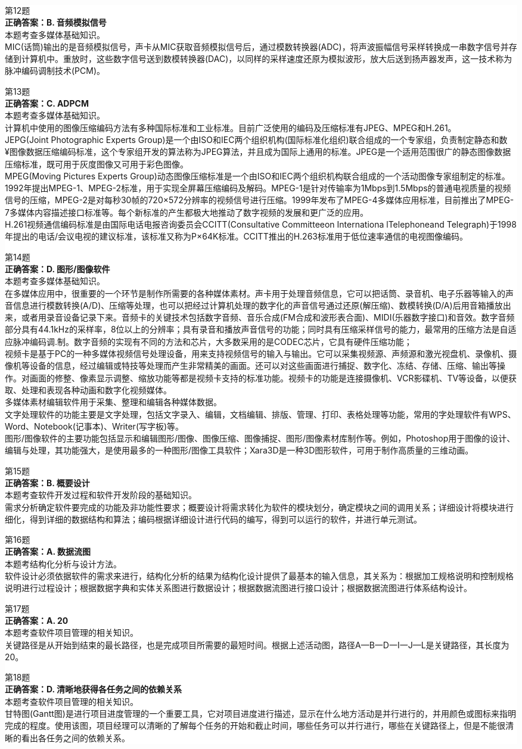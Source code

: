 第12题  
**正确答案：B. 音频模拟信号**  
本题考查多媒体基础知识。  
MIC(话筒)输出的是音频模拟信号，声卡从MIC获取音频模拟信号后，通过模数转换器(ADC)，将声波振幅信号采样转换成一串数字信号并存储到计算机中。重放时，这些数字信号送到数模转换器(DAC)，以同样的采样速度还原为模拟波形，放大后送到扬声器发声，这一技术称为脉冲编码调制技术(PCM)。  
  
第13题  
**正确答案：C. ADPCM**  
本题考查多媒体基础知识。  
计算机中使用的图像压缩编码方法有多种国际标准和工业标准。目前广泛使用的编码及压缩标准有JPEG、MPEG和H.261。  
JEPG(Joint Photographic Experts Group)是一个由ISO和IEC两个组织机构(国际标准化组织)联合组成的一个专家组，负责制定静态和数¥图像数据压缩编码标准，这个专家组开发的算法称为JPEG算法，并且成为国际上通用的标准。JPEG是一个适用范围很广的静态图像数据压缩标准，既可用于灰度图像又可用于彩色图像。  
MPEG(Moving Pictures Experts Group)动态图像压缩标准是一个由ISO和IEC两个组织机构联合组成的一个活动图像专家组制定的标准。1992年提出MPEG-1、MPEG-2标准，用于实现全屏幕压缩编码及解码。MPEG-1是针对传输率为1Mbps到1.5Mbps的普通电视质量的视频信号的压缩，MPEG-2是对每秒30帧的720×572分辨率的视频信号进行压缩。1999年发布了MPEG-4多媒体应用标准，目前推出了MPEG-7多媒体内容描述接口标准等。每个新标准的产生都极大地推动了数字视频的发展和更广泛的应用。  
H.261视频通信编码标准是由国际电话电报咨询委员会CCITT(Consultative Committeeon Internationa lTelephoneand Telegraph)于1998年提出的电话/会议电视的建议标准，该标准又称为P×64K标准。CCITT推出的H.263标准用于低位速率通信的电视图像编码。  
  
第14题  
**正确答案：D. 图形/图像软件**  
本题考查多媒体基础知识。  
在多媒体应用中，很重要的一个环节是制作所需要的各种媒体素材。声卡用于处理音频信息，它可以把话筒、录音机、电子乐器等输入的声音信息进行模数转换(A/D)、压缩等处理，也可以把经过计算机处理的数字化的声音信号通过还原(解压缩)、数模转换(D/A)后用音箱播放出来，或者用录音设备记录下来。音频卡的关键技术包括数字音频、音乐合成(FM合成和波形表合面)、MIDI(乐器数字接口)和音效。数字音频部分具有44.1kHz的采样率，8位以上的分辨率；具有录音和播放声音信号的功能；同时具有压缩采样信号的能力，最常用的压缩方法是自适应脉冲编码调.制。数字音频的实现有不同的方法和芯片，大多数采用的是CODEC芯片，它具有硬件压缩功能；  
视频卡是基于PC的一种多媒体视频信号处理设备，用来支持视频信号的输入与输出。它可以采集视频源、声频源和激光视盘机、录像机、摄像机等设备的信息，经过编辑或特技等处理而产生非常精美的画面。还可以对这些画面进行捕捉、数字化、冻结、存储、压缩、输出等操作。对画面的修整、像素显示调整、缩放功能等都是视频卡支持的标准功能。视频卡的功能是连接摄像机、VCR影碟机、TV等设备，以便获取、处理和表现各种动画和数字化视频媒体。  
多媒体素材编辑软件用于采集、整理和编辑各种媒体数据。  
文字处理软件的功能主要是文字处理，包括文字录入、编辑，文档编辑、排版、管理、打印、表格处理等功能，常用的字处理软件有WPS、Word、Notebook(记事本)、Writer(写字板)等。  
图形/图像软件的主要功能包括显示和编辑图形/图像、图像压缩、图像捕捉、图形/图像素材库制作等。例如，Photoshop用于图像的设计、编辑与处理，其功能强大，是使用最多的一种图形/图像工具软件；Xara3D是一种3D图形软件，可用于制作高质量的三维动画。  
  
第15题  
**正确答案：B. 概要设计**  
本题考查软件开发过程和软件开发阶段的基础知识。  
需求分析确定软件要完成的功能及非功能性要求；概要设计将需求转化为软件的模块划分，确定模块之间的调用关系；详细设计将模块进行细化，得到详细的数据结构和算法；编码根据详细设计进行代码的编写，得到可以运行的软件，并进行单元测试。  
  
第16题  
**正确答案：A. 数据流图**  
本题考结构化分析与设计方法。  
软件设计必须依据软件的需求来进行，结构化分析的结果为结构化设计提供了最基本的输入信息，其关系为：根据加工规格说明和控制规格说明进行过程设计；根据数据字典和实体关系图进行数据设计；根据数据流图进行接口设计；根据数据流图进行体系结构设计。  
  
第17题  
**正确答案：A. 20**  
本题考查软件项目管理的相关知识。  
关键路径是从开始到结束的最长路径，也是完成项目所需要的最短时间。根据上述活动图，路径A—B一D一I一J—L是关键路径，其长度为20。  
  
第18题  
**正确答案：D. 清晰地获得各任务之间的依赖关系**  
本题考查软件项目管理的相关知识。  
甘特图(Gantt图)是进行项目进度管理的一个重要工具，它对项目进度进行描述，显示在什么地方活动是并行进行的，并用颜色或图标来指明完成的程度。使用该图，项目经理可以清晰的了解每个任务的开始和截止时间，哪些任务可以并行进行，哪些在关键路径上，但是不能很清晰的看出各任务之间的依赖关系。  
  